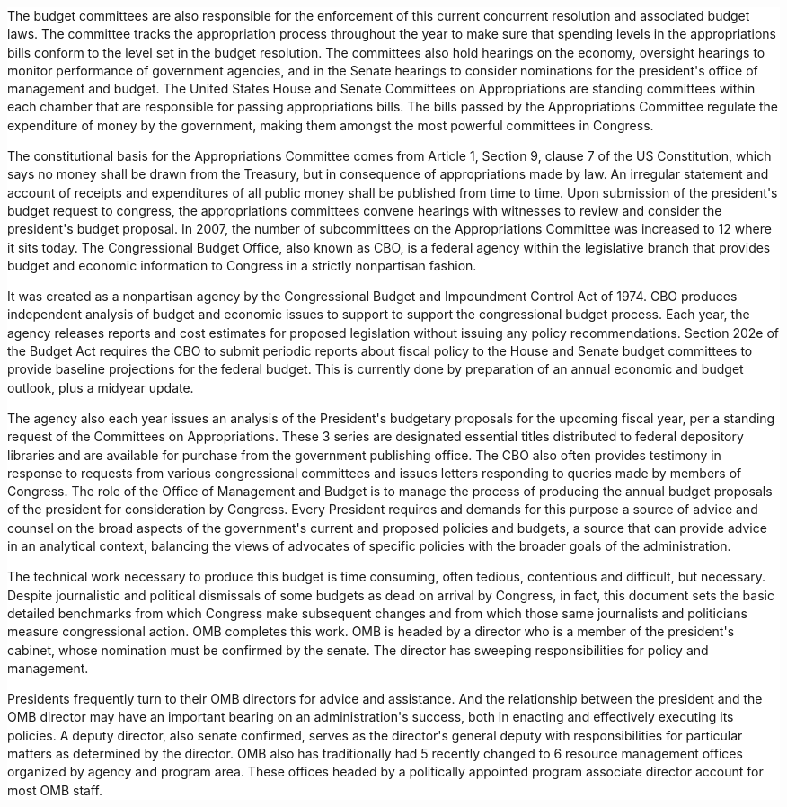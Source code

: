 The budget committees are also responsible for the enforcement of this current concurrent resolution and associated budget laws. The committee tracks the appropriation process throughout the year to make sure that spending levels in the appropriations bills conform to the level set in the budget resolution. The committees also hold hearings on the economy, oversight hearings to monitor performance of government agencies, and in the Senate hearings to consider nominations for the president's office of management and budget. The United States House and Senate Committees on Appropriations are standing committees within each chamber that are responsible for passing appropriations bills. The bills passed by the Appropriations Committee regulate the expenditure of money by the government, making them amongst the most powerful committees in Congress.

The constitutional basis for the Appropriations Committee comes from Article 1, Section 9, clause 7 of the US Constitution, which says no money shall be drawn from the Treasury, but in consequence of appropriations made by law. An irregular statement and account of receipts and expenditures of all public money shall be published from time to time. Upon submission of the president's budget request to congress, the appropriations committees convene hearings with witnesses to review and consider the president's budget proposal. In 2007, the number of subcommittees on the Appropriations Committee was increased to 12 where it sits today. The Congressional Budget Office, also known as CBO, is a federal agency within the legislative branch that provides budget and economic information to Congress in a strictly nonpartisan fashion.

It was created as a nonpartisan agency by the Congressional Budget and Impoundment Control Act of 1974. CBO produces independent analysis of budget and economic issues to support to support the congressional budget process. Each year, the agency releases reports and cost estimates for proposed legislation without issuing any policy recommendations. Section 202e of the Budget Act requires the CBO to submit periodic reports about fiscal policy to the House and Senate budget committees to provide baseline projections for the federal budget. This is currently done by preparation of an annual economic and budget outlook, plus a midyear update.

The agency also each year issues an analysis of the President's budgetary proposals for the upcoming fiscal year, per a standing request of the Committees on Appropriations. These 3 series are designated essential titles distributed to federal depository libraries and are available for purchase from the government publishing office. The CBO also often provides testimony in response to requests from various congressional committees and issues letters responding to queries made by members of Congress. The role of the Office of Management and Budget is to manage the process of producing the annual budget proposals of the president for consideration by Congress. Every President requires and demands for this purpose a source of advice and counsel on the broad aspects of the government's current and proposed policies and budgets, a source that can provide advice in an analytical context, balancing the views of advocates of specific policies with the broader goals of the administration.

The technical work necessary to produce this budget is time consuming, often tedious, contentious and difficult, but necessary. Despite journalistic and political dismissals of some budgets as dead on arrival by Congress, in fact, this document sets the basic detailed benchmarks from which Congress make subsequent changes and from which those same journalists and politicians measure congressional action. OMB completes this work. OMB is headed by a director who is a member of the president's cabinet, whose nomination must be confirmed by the senate. The director has sweeping responsibilities for policy and management.

Presidents frequently turn to their OMB directors for advice and assistance. And the relationship between the president and the OMB director may have an important bearing on an administration's success, both in enacting and effectively executing its policies. A deputy director, also senate confirmed, serves as the director's general deputy with responsibilities for particular matters as determined by the director. OMB also has traditionally had 5 recently changed to 6 resource management offices organized by agency and program area. These offices headed by a politically appointed program associate director account for most OMB staff.
